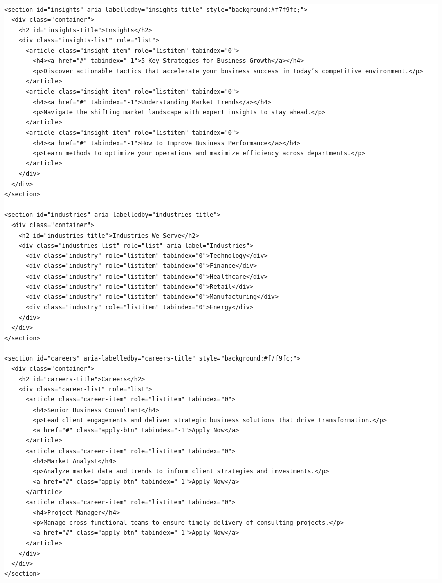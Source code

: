     <section id="insights" aria-labelledby="insights-title" style="background:#f7f9fc;">
      <div class="container">
        <h2 id="insights-title">Insights</h2>
        <div class="insights-list" role="list">
          <article class="insight-item" role="listitem" tabindex="0">
            <h4><a href="#" tabindex="-1">5 Key Strategies for Business Growth</a></h4>
            <p>Discover actionable tactics that accelerate your business success in today’s competitive environment.</p>
          </article>
          <article class="insight-item" role="listitem" tabindex="0">
            <h4><a href="#" tabindex="-1">Understanding Market Trends</a></h4>
            <p>Navigate the shifting market landscape with expert insights to stay ahead.</p>
          </article>
          <article class="insight-item" role="listitem" tabindex="0">
            <h4><a href="#" tabindex="-1">How to Improve Business Performance</a></h4>
            <p>Learn methods to optimize your operations and maximize efficiency across departments.</p>
          </article>
        </div>
      </div>
    </section>

    <section id="industries" aria-labelledby="industries-title">
      <div class="container">
        <h2 id="industries-title">Industries We Serve</h2>
        <div class="industries-list" role="list" aria-label="Industries">
          <div class="industry" role="listitem" tabindex="0">Technology</div>
          <div class="industry" role="listitem" tabindex="0">Finance</div>
          <div class="industry" role="listitem" tabindex="0">Healthcare</div>
          <div class="industry" role="listitem" tabindex="0">Retail</div>
          <div class="industry" role="listitem" tabindex="0">Manufacturing</div>
          <div class="industry" role="listitem" tabindex="0">Energy</div>
        </div>
      </div>
    </section>

    <section id="careers" aria-labelledby="careers-title" style="background:#f7f9fc;">
      <div class="container">
        <h2 id="careers-title">Careers</h2>
        <div class="career-list" role="list">
          <article class="career-item" role="listitem" tabindex="0">
            <h4>Senior Business Consultant</h4>
            <p>Lead client engagements and deliver strategic business solutions that drive transformation.</p>
            <a href="#" class="apply-btn" tabindex="-1">Apply Now</a>
          </article>
          <article class="career-item" role="listitem" tabindex="0">
            <h4>Market Analyst</h4>
            <p>Analyze market data and trends to inform client strategies and investments.</p>
            <a href="#" class="apply-btn" tabindex="-1">Apply Now</a>
          </article>
          <article class="career-item" role="listitem" tabindex="0">
            <h4>Project Manager</h4>
            <p>Manage cross-functional teams to ensure timely delivery of consulting projects.</p>
            <a href="#" class="apply-btn" tabindex="-1">Apply Now</a>
          </article>
        </div>
      </div>
    </section>
